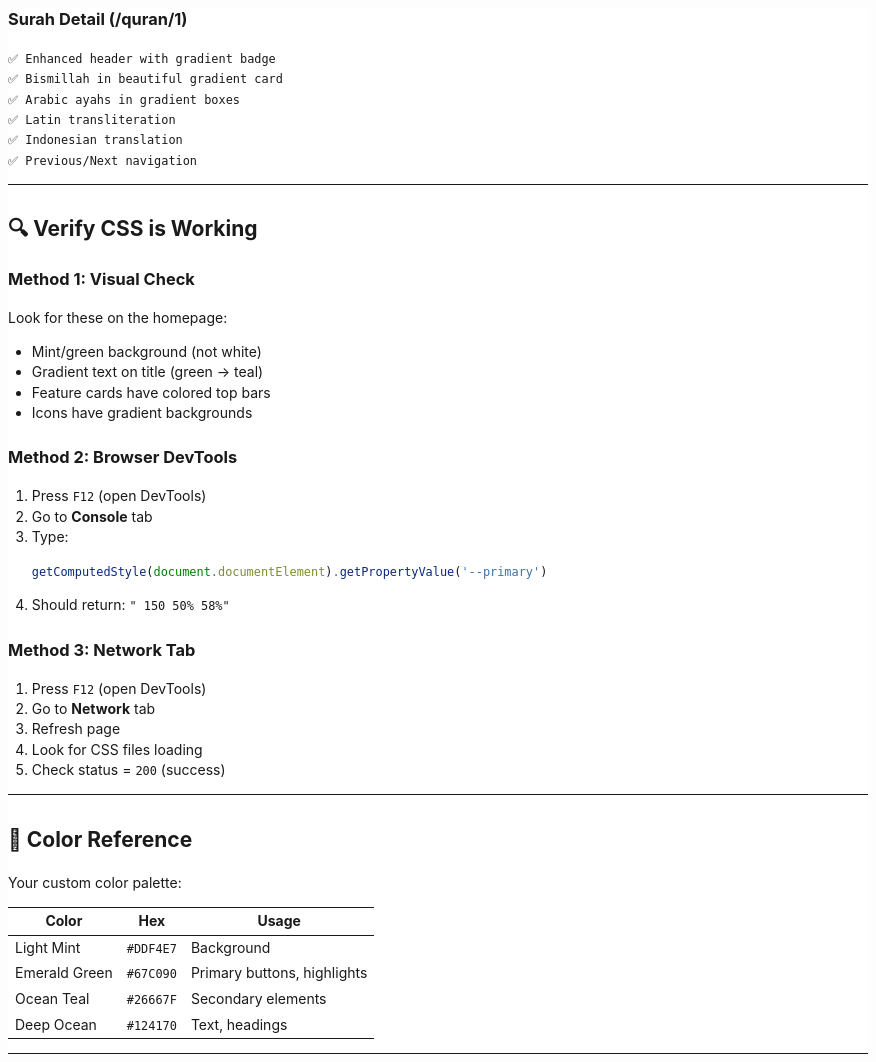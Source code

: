 ### Surah Detail (/quran/1)
```
✅ Enhanced header with gradient badge
✅ Bismillah in beautiful gradient card
✅ Arabic ayahs in gradient boxes
✅ Latin transliteration
✅ Indonesian translation
✅ Previous/Next navigation
```

---

## 🔍 Verify CSS is Working

### Method 1: Visual Check
Look for these on the homepage:
- Mint/green background (not white)
- Gradient text on title (green → teal)
- Feature cards have colored top bars
- Icons have gradient backgrounds

### Method 2: Browser DevTools
1. Press `F12` (open DevTools)
2. Go to **Console** tab
3. Type:
   ```javascript
   getComputedStyle(document.documentElement).getPropertyValue('--primary')
   ```
4. Should return: `" 150 50% 58%"`

### Method 3: Network Tab
1. Press `F12` (open DevTools)
2. Go to **Network** tab
3. Refresh page
4. Look for CSS files loading
5. Check status = `200` (success)

---

## 🎨 Color Reference

Your custom color palette:

| Color | Hex | Usage |
|-------|-----|-------|
| Light Mint | `#DDF4E7` | Background |
| Emerald Green | `#67C090` | Primary buttons, highlights |
| Ocean Teal | `#26667F` | Secondary elements |
| Deep Ocean | `#124170` | Text, headings |

---